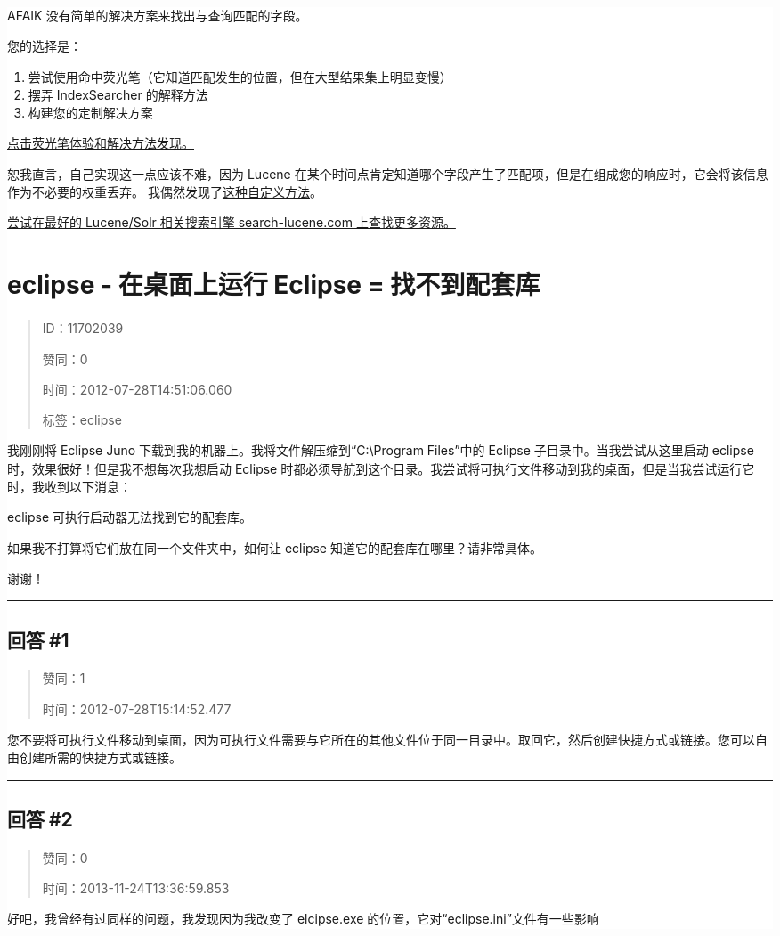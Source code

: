 AFAIK 没有简单的解决方案来找出与查询匹配的字段。

您的选择是：

1.  尝试使用命中荧光笔（它知道匹配发生的位置，但在大型结果集上明显变慢）
2.  摆弄 IndexSearcher 的解释方法
3.  构建您的定制解决方案

[点击荧光笔体验和解决方法发现。](http://mail-archives.apache.org/mod_mbox/lucene-java-user/201207.mbox/%3CCABEREKHNn1wKFo2rYNq+Zi4JK0D57FG-RrMF29qupzOdy_6ykw@mail.gmail.com%3E)

恕我直言，自己实现这一点应该不难，因为 Lucene 在某个时间点肯定知道哪个字段产生了匹配项，但是在组成您的响应时，它会将该信息作为不必要的权重丢弃。
我偶然发现了[这种自定义方法](http://mail-archives.apache.org/mod_mbox/lucene-solr-user/201005.mbox/%3C901394.60057.qm@web81101.mail.mud.yahoo.com%3E)。

[尝试在最好的 Lucene/Solr 相关搜索引擎 search-lucene.com 上查找更多资源。](http://search-lucene.com/?page=0&q=which%20field%20has%20a%20match&fc_project=Lucene)

# eclipse - 在桌面上运行 Eclipse = 找不到配套库

> ID：11702039
> 
> 赞同：0
> 
> 时间：2012-07-28T14:51:06.060
> 
> 标签：eclipse

我刚刚将 Eclipse Juno 下载到我的机器上。我将文件解压缩到“C:\Program Files”中的 Eclipse 子目录中。当我尝试从这里启动 eclipse 时，效果很好！但是我不想每次我想启动 Eclipse 时都必须导航到这个目录。我尝试将可执行文件移动到我的桌面，但是当我尝试运行它时，我收到以下消息：

eclipse 可执行启动器无法找到它的配套库。

如果我不打算将它们放在同一个文件夹中，如何让 eclipse 知道它的配套库在哪里？请非常具体。

谢谢！

* * *

## 回答 #1

> 赞同：1
> 
> 时间：2012-07-28T15:14:52.477

您不要将可执行文件移动到桌面，因为可执行文件需要与它所在的其他文件位于同一目录中。取回它，然后创建快捷方式或链接。您可以自由创建所需的快捷方式或链接。

* * *

## 回答 #2

> 赞同：0
> 
> 时间：2013-11-24T13:36:59.853

好吧，我曾经有过同样的问题，我发现因为我改变了 elcipse.exe 的位置，它对“eclipse.ini”文件有一些影响
